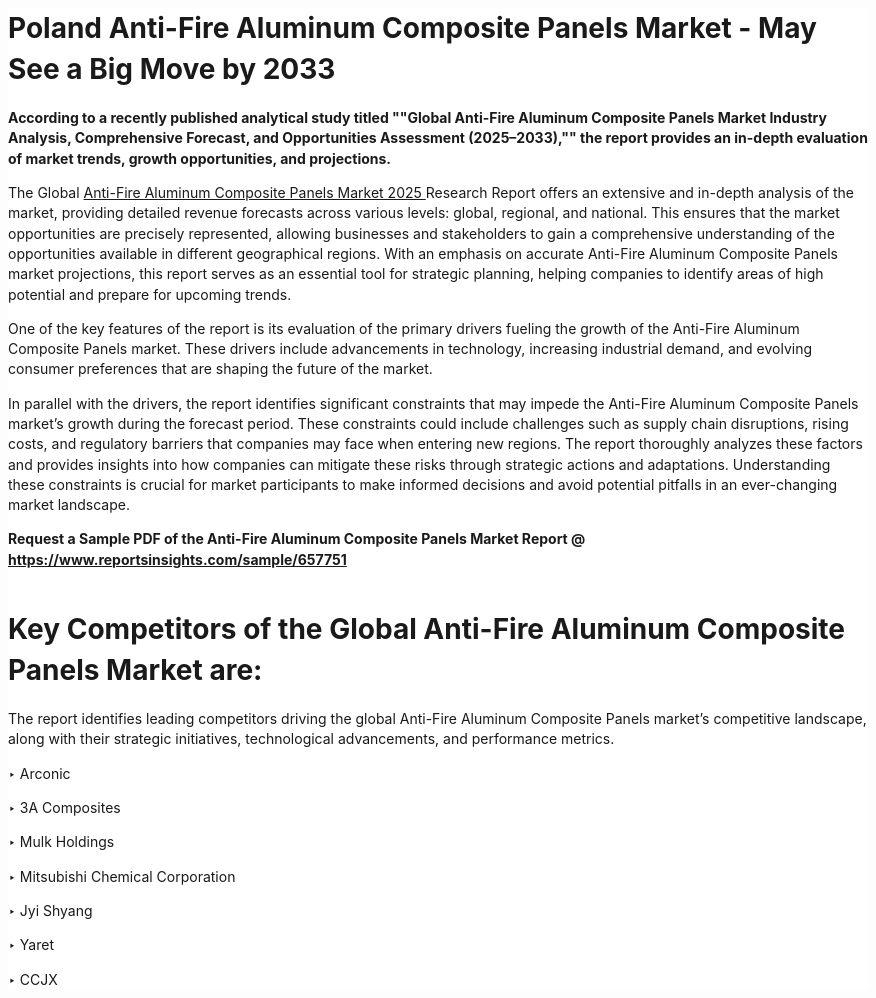 # Poland Anti-Fire Aluminum Composite Panels Market - May See a Big Move by 2033

<strong>According to a recently published analytical study titled ""Global Anti-Fire Aluminum Composite Panels Market Industry Analysis, Comprehensive Forecast, and Opportunities Assessment (2025–2033),"" the report provides an in-depth evaluation of market trends, growth opportunities, and projections.</strong>

The Global <a href=https://www.reportsinsights.com/sample/657751>Anti-Fire Aluminum Composite Panels Market 2025 </a> Research Report offers an extensive and in-depth analysis of the market, providing detailed revenue forecasts across various levels: global, regional, and national. This ensures that the market opportunities are precisely represented, allowing businesses and stakeholders to gain a comprehensive understanding of the opportunities available in different geographical regions. With an emphasis on accurate Anti-Fire Aluminum Composite Panels market projections, this report serves as an essential tool for strategic planning, helping companies to identify areas of high potential and prepare for upcoming trends.

One of the key features of the report is its evaluation of the primary drivers fueling the growth of the Anti-Fire Aluminum Composite Panels market. These drivers include advancements in technology, increasing industrial demand, and evolving consumer preferences that are shaping the future of the market. 

In parallel with the drivers, the report identifies significant constraints that may impede the Anti-Fire Aluminum Composite Panels market’s growth during the forecast period. These constraints could include challenges such as supply chain disruptions, rising costs, and regulatory barriers that companies may face when entering new regions. The report thoroughly analyzes these factors and provides insights into how companies can mitigate these risks through strategic actions and adaptations. Understanding these constraints is crucial for market participants to make informed decisions and avoid potential pitfalls in an ever-changing market landscape.

<strong>Request a Sample PDF of the Anti-Fire Aluminum Composite Panels Market Report </strong><strong>@<a href=https://www.reportsinsights.com/sample/657751> https://www.reportsinsights.com/sample/657751</a></strong></font>

# <strong>Key Competitors of the Global Anti-Fire Aluminum Composite Panels Market are:</strong>

The report identifies leading competitors driving the global Anti-Fire Aluminum Composite Panels market’s competitive landscape, along with their strategic initiatives, technological advancements, and performance metrics.

‣ Arconic

‣ 3A Composites

‣ Mulk Holdings

‣ Mitsubishi Chemical Corporation

‣ Jyi Shyang

‣ Yaret

‣ CCJX
